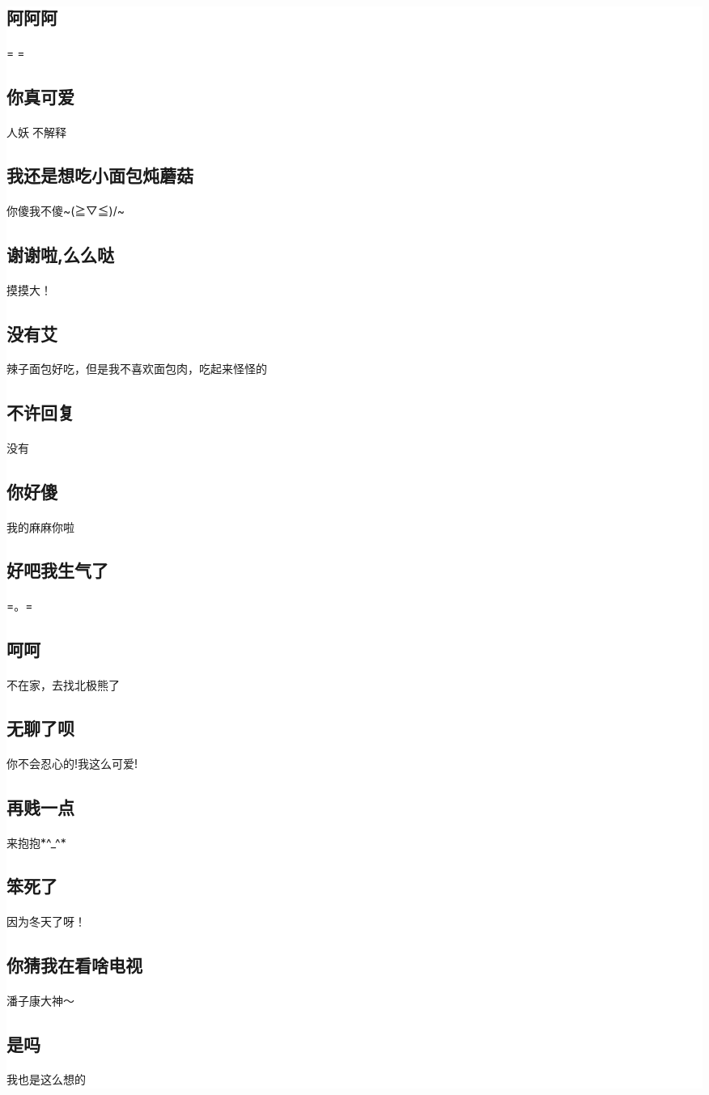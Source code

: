 ## 阿阿阿
= =

## 你真可爱
人妖 不解释

## 我还是想吃小面包炖蘑菇
你傻我不傻~\(≧▽≦)/~

## 谢谢啦,么么哒
摸摸大！

## 没有艾
辣子面包好吃，但是我不喜欢面包肉，吃起来怪怪的

## 不许回复
没有

## 你好傻
我的麻麻你啦

## 好吧我生气了
=。=

## 呵呵
不在家，去找北极熊了

## 无聊了呗
你不会忍心的!我这么可爱!

## 再贱一点
来抱抱*^_^*

## 笨死了
因为冬天了呀！

## 你猜我在看啥电视
潘子康大神～

## 是吗
我也是这么想的
